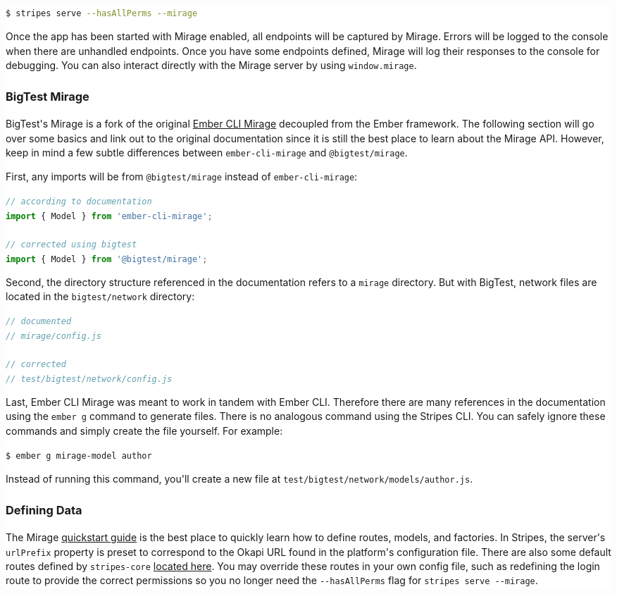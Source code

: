 ```bash
$ stripes serve --hasAllPerms --mirage
```

Once the app has been started with Mirage enabled, all endpoints will be
captured by Mirage. Errors will be logged to the console when there are
unhandled endpoints. Once you have some endpoints defined, Mirage will log their
responses to the console for debugging. You can also interact directly with the
Mirage server by using `window.mirage`.

### BigTest Mirage

BigTest's Mirage is a fork of the original [Ember CLI
Mirage](https://www.ember-cli-mirage.com) decoupled from the Ember
framework. The following section will go over some basics and link out to the
original documentation since it is still the best place to learn about the
Mirage API. However, keep in mind a few subtle differences between
`ember-cli-mirage` and `@bigtest/mirage`.

First, any imports will be from `@bigtest/mirage` instead of `ember-cli-mirage`:

```js
// according to documentation
import { Model } from 'ember-cli-mirage';

// corrected using bigtest
import { Model } from '@bigtest/mirage';
```

Second, the directory structure referenced in the documentation refers to a
`mirage` directory. But with BigTest, network files are located in the
`bigtest/network` directory:

```js
// documented
// mirage/config.js

// corrected
// test/bigtest/network/config.js
```

Last, Ember CLI Mirage was meant to work in tandem with Ember CLI. Therefore
there are many references in the documentation using the `ember g` command to
generate files. There is no analogous command using the Stripes CLI. You can
safely ignore these commands and simply create the file yourself. For example:

```bash
$ ember g mirage-model author
```

Instead of running this command, you'll create a new file at
`test/bigtest/network/models/author.js`.

### Defining Data

The Mirage [quickstart
guide](https://www.ember-cli-mirage.com/docs/v0.4.x/quickstart/) is the best
place to quickly learn how to define routes, models, and factories. In Stripes,
the server's `urlPrefix` property is preset to correspond to the Okapi URL found
in the platform's configuration file. There are also some default routes defined
by `stripes-core` [located
here](https://github.com/folio-org/stripes-core/blob/master/test/bigtest/network/config.js). You
may override these routes in your own config file, such as redefining the login
route to provide the correct permissions so you no longer need the
`--hasAllPerms` flag for `stripes serve --mirage`.
